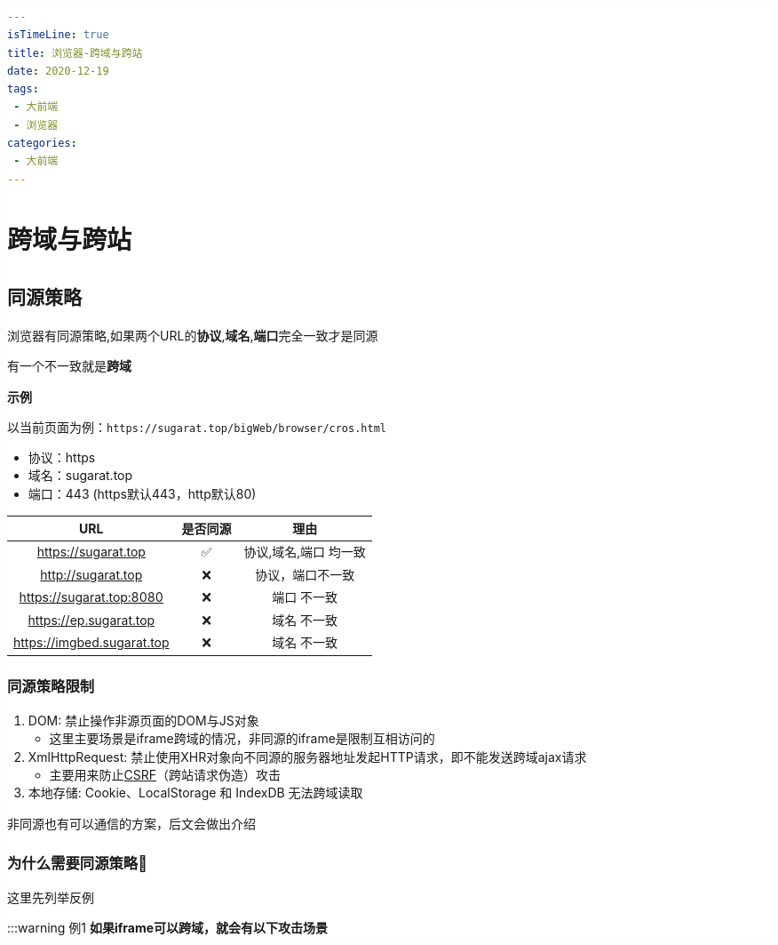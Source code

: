 ```yaml
---
isTimeLine: true
title: 浏览器-跨域与跨站
date: 2020-12-19
tags:
 - 大前端
 - 浏览器
categories:
 - 大前端
---
```

# 跨域与跨站

## 同源策略
浏览器有同源策略,如果两个URL的**协议**,**域名**,**端口**完全一致才是同源

有一个不一致就是**跨域**

**示例**

以当前页面为例：`https://sugarat.top/bigWeb/browser/cros.html`
* 协议：https
* 域名：sugarat.top
* 端口：443 (https默认443，http默认80)

|            URL             | 是否同源 |         理由          |
| :------------------------: | :------: | :-------------------: |
|    https://sugarat.top     |    ✅     | 协议,域名,端口 均一致 |
|     http://sugarat.top     |    ❌     |   协议，端口不一致    |
|  https://sugarat.top:8080  |    ❌     |      端口 不一致      |
|   https://ep.sugarat.top   |    ❌     |      域名 不一致      |
| https://imgbed.sugarat.top |    ❌     |      域名 不一致      |

### 同源策略限制
1. DOM: 禁止操作非源页面的DOM与JS对象
   * 这里主要场景是iframe跨域的情况，非同源的iframe是限制互相访问的
2. XmlHttpRequest: 禁止使用XHR对象向不同源的服务器地址发起HTTP请求，即不能发送跨域ajax请求
   * 主要用来防止[CSRF](./safe.md#csrf)（跨站请求伪造）攻击
3. 本地存储: Cookie、LocalStorage 和 IndexDB 无法跨域读取

非同源也有可以通信的方案，后文会做出介绍

### 为什么需要同源策略🤔
这里先列举反例

:::warning 例1
**如果iframe可以跨域，就会有以下攻击场景**
